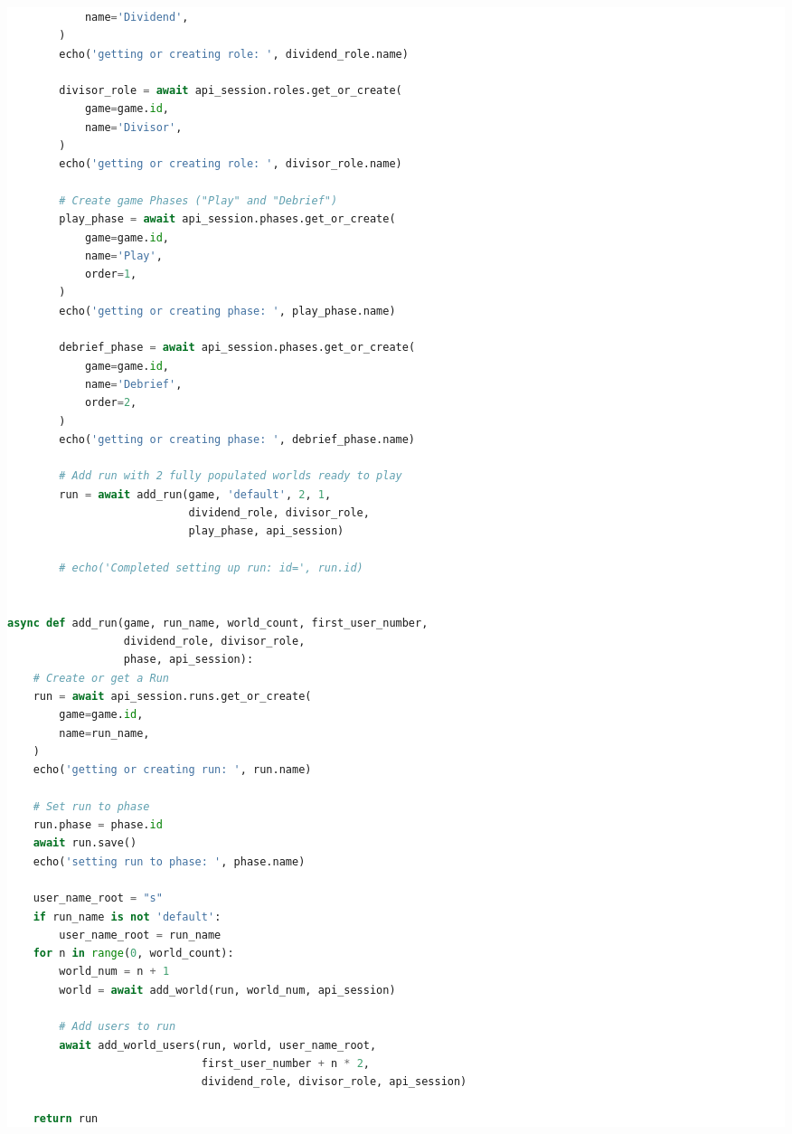 ```python
            name='Dividend',
        )
        echo('getting or creating role: ', dividend_role.name)

        divisor_role = await api_session.roles.get_or_create(
            game=game.id,
            name='Divisor',
        )
        echo('getting or creating role: ', divisor_role.name)

        # Create game Phases ("Play" and "Debrief")
        play_phase = await api_session.phases.get_or_create(
            game=game.id,
            name='Play',
            order=1,
        )
        echo('getting or creating phase: ', play_phase.name)

        debrief_phase = await api_session.phases.get_or_create(
            game=game.id,
            name='Debrief',
            order=2,
        )
        echo('getting or creating phase: ', debrief_phase.name)

        # Add run with 2 fully populated worlds ready to play
        run = await add_run(game, 'default', 2, 1,
                            dividend_role, divisor_role,
                            play_phase, api_session)

        # echo('Completed setting up run: id=', run.id)


async def add_run(game, run_name, world_count, first_user_number,
                  dividend_role, divisor_role,
                  phase, api_session):
    # Create or get a Run
    run = await api_session.runs.get_or_create(
        game=game.id,
        name=run_name,
    )
    echo('getting or creating run: ', run.name)

    # Set run to phase
    run.phase = phase.id
    await run.save()
    echo('setting run to phase: ', phase.name)

    user_name_root = "s"
    if run_name is not 'default':
        user_name_root = run_name
    for n in range(0, world_count):
        world_num = n + 1
        world = await add_world(run, world_num, api_session)

        # Add users to run
        await add_world_users(run, world, user_name_root,
                              first_user_number + n * 2,
                              dividend_role, divisor_role, api_session)

    return run


```